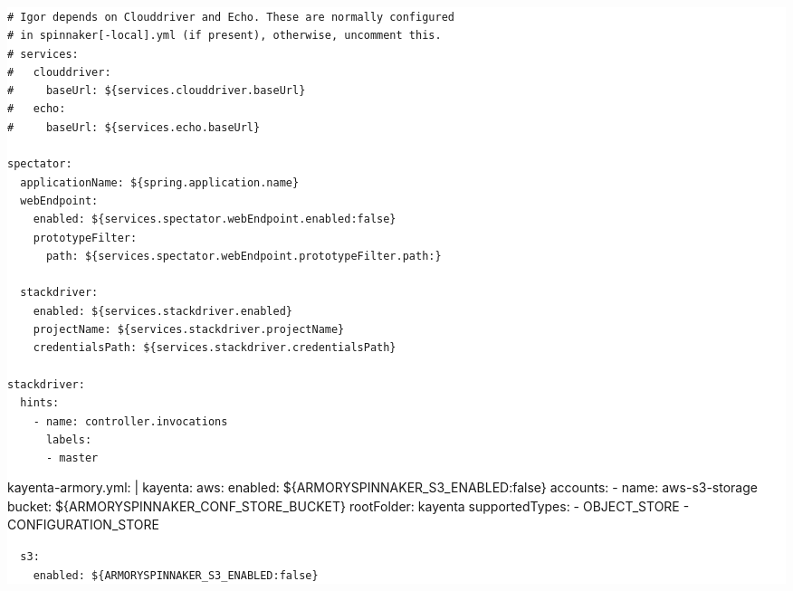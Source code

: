     # Igor depends on Clouddriver and Echo. These are normally configured
    # in spinnaker[-local].yml (if present), otherwise, uncomment this.
    # services:
    #   clouddriver:
    #     baseUrl: ${services.clouddriver.baseUrl}
    #   echo:
    #     baseUrl: ${services.echo.baseUrl}

    spectator:
      applicationName: ${spring.application.name}
      webEndpoint:
        enabled: ${services.spectator.webEndpoint.enabled:false}
        prototypeFilter:
          path: ${services.spectator.webEndpoint.prototypeFilter.path:}

      stackdriver:
        enabled: ${services.stackdriver.enabled}
        projectName: ${services.stackdriver.projectName}
        credentialsPath: ${services.stackdriver.credentialsPath}

    stackdriver:
      hints:
        - name: controller.invocations
          labels:
          - master
  kayenta-armory.yml: |
    kayenta:
      aws:
        enabled: ${ARMORYSPINNAKER_S3_ENABLED:false}
        accounts:
          - name: aws-s3-storage
            bucket: ${ARMORYSPINNAKER_CONF_STORE_BUCKET}
            rootFolder: kayenta
            supportedTypes:
              - OBJECT_STORE
              - CONFIGURATION_STORE

      s3:
        enabled: ${ARMORYSPINNAKER_S3_ENABLED:false}
